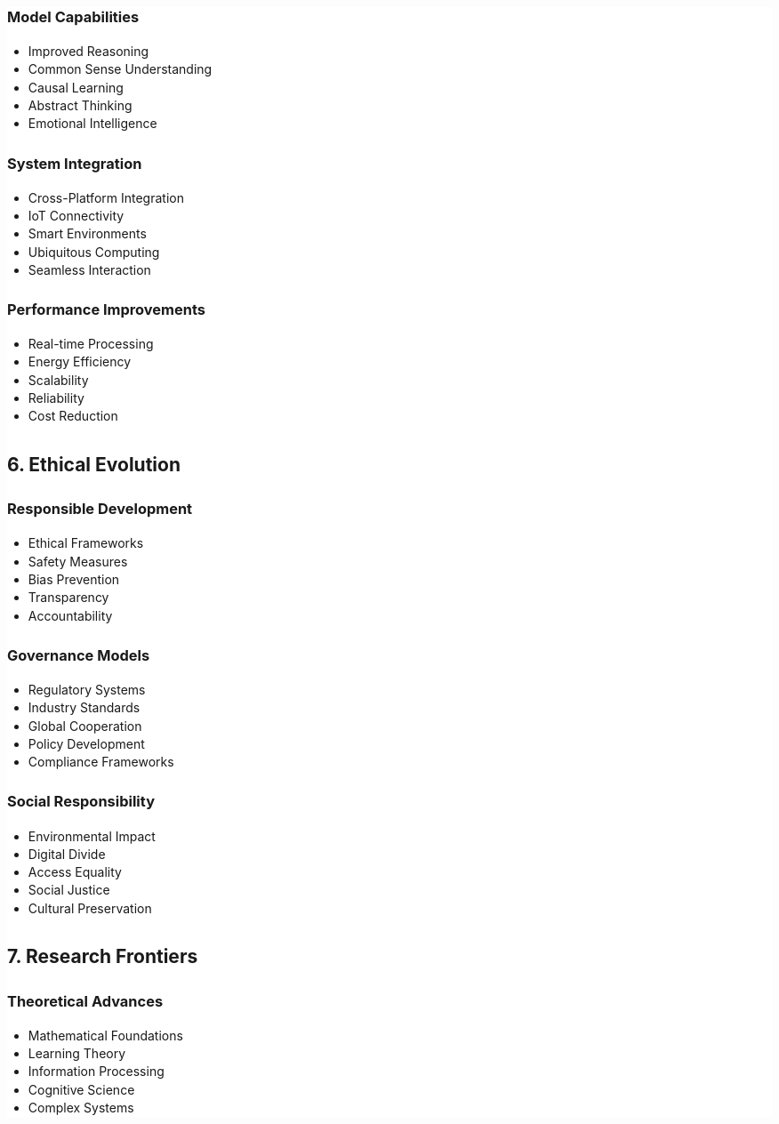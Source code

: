 ### Model Capabilities
- Improved Reasoning
- Common Sense Understanding
- Causal Learning
- Abstract Thinking
- Emotional Intelligence

### System Integration
- Cross-Platform Integration
- IoT Connectivity
- Smart Environments
- Ubiquitous Computing
- Seamless Interaction

### Performance Improvements
- Real-time Processing
- Energy Efficiency
- Scalability
- Reliability
- Cost Reduction

## 6. Ethical Evolution

### Responsible Development
- Ethical Frameworks
- Safety Measures
- Bias Prevention
- Transparency
- Accountability

### Governance Models
- Regulatory Systems
- Industry Standards
- Global Cooperation
- Policy Development
- Compliance Frameworks

### Social Responsibility
- Environmental Impact
- Digital Divide
- Access Equality
- Social Justice
- Cultural Preservation

## 7. Research Frontiers

### Theoretical Advances
- Mathematical Foundations
- Learning Theory
- Information Processing
- Cognitive Science
- Complex Systems
